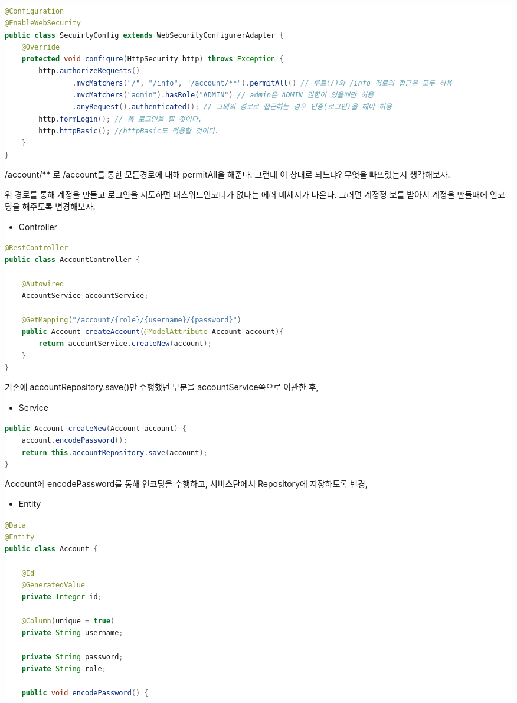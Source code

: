 ~~~java
@Configuration
@EnableWebSecurity
public class SecuirtyConfig extends WebSecurityConfigurerAdapter {
    @Override
    protected void configure(HttpSecurity http) throws Exception {
        http.authorizeRequests()
                .mvcMatchers("/", "/info", "/account/**").permitAll() // 루트(/)와 /info 경로의 접근은 모두 허용
                .mvcMatchers("admin").hasRole("ADMIN") // admin은 ADMIN 권한이 있을때만 허용
                .anyRequest().authenticated(); // 그외의 경로로 접근하는 경우 인증(로그인)을 해야 허용
        http.formLogin(); // 폼 로그인을 할 것이다.
        http.httpBasic(); //httpBasic도 적용할 것이다.
    }
}
~~~

/account/** 로 /account를 통한 모든경로에 대해 permitAll을 해준다. 그런데 이 상태로 되느냐?
무엇을 빠뜨렸는지 생각해보자.

위 경로를 통해 계정을 만들고 로그인을 시도하면 패스워드인코더가 없다는 에러 메세지가 나온다. 그러면 계정정
보를 받아서 계정을 만들때에 인코딩을 해주도록 변경해보자.

- Controller

~~~java
@RestController
public class AccountController {

    @Autowired
    AccountService accountService;

    @GetMapping("/account/{role}/{username}/{password}")
    public Account createAccount(@ModelAttribute Account account){
        return accountService.createNew(account);
    }
}
~~~

기존에 accountRepository.save()만 수행했던 부분을 accountService쪽으로 이관한 후,

- Service

~~~java
public Account createNew(Account account) {
    account.encodePassword();
    return this.accountRepository.save(account);
}
~~~

Account에 encodePassword를 통해 인코딩을 수행하고, 서비스단에서 Repository에 저장하도록 변경,

- Entity

~~~java
@Data
@Entity
public class Account {

    @Id
    @GeneratedValue
    private Integer id;

    @Column(unique = true)
    private String username;

    private String password;
    private String role;

    public void encodePassword() {
~~~